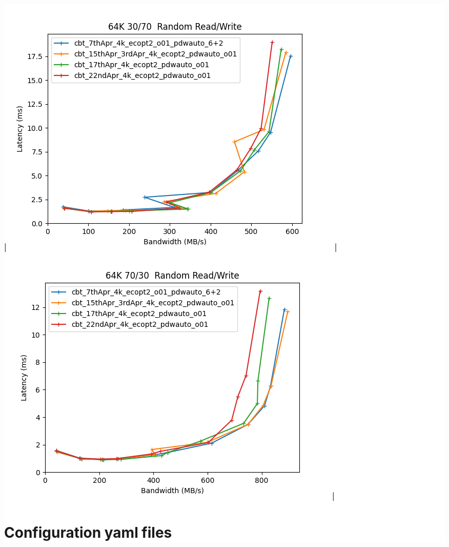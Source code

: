 |<a name="65536B-30-70-randrw"></a>![64K 30/70  Random Read/Write](plots.250422_143202/Comparison_65536B_30_70_randrw.png)|<a name="65536B-70-30-randrw"></a>![64K 70/30  Random Read/Write](plots.250422_143202/Comparison_65536B_70_30_randrw.png)|

# Configuration yaml files
